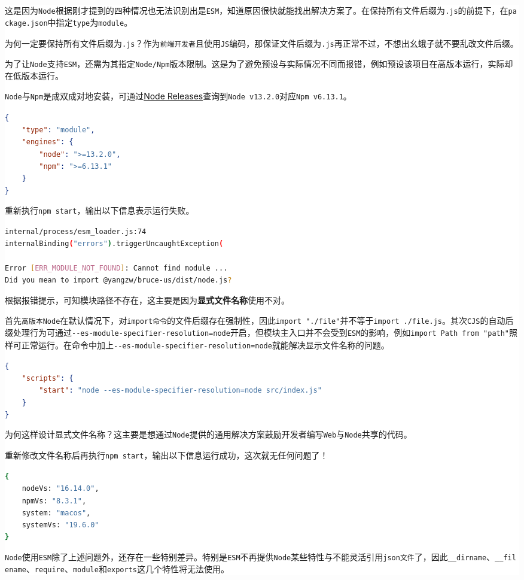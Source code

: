 这是因为`Node`根据刚才提到的四种情况也无法识别出是`ESM`，知道原因很快就能找出解决方案了。在保持所有文件后缀为`.js`的前提下，在`package.json`中指定`type`为`module`。

为何一定要保持所有文件后缀为`.js`？作为`前端开发者`且使用`JS`编码，那保证文件后缀为`.js`再正常不过，不想出幺蛾子就不要乱改文件后缀。

为了让`Node`支持`ESM`，还需为其指定`Node/Npm`版本限制。这是为了避免预设与实际情况不同而报错，例如预设该项目在高版本运行，实际却在低版本运行。

`Node`与`Npm`是成双成对地安装，可通过[Node Releases](https://link.juejin.cn/?target=https%3A%2F%2Fnodejs.org%2Fzh-cn%2Fdownload%2Freleases)查询到`Node v13.2.0`对应`Npm v6.13.1`。

```json
{
	"type": "module",
	"engines": {
		"node": ">=13.2.0",
		"npm": ">=6.13.1"
	}
}
```

重新执行`npm start`，输出以下信息表示运行失败。

```bash
internal/process/esm_loader.js:74
internalBinding("errors").triggerUncaughtException(

Error [ERR_MODULE_NOT_FOUND]: Cannot find module ...
Did you mean to import @yangzw/bruce-us/dist/node.js?
```

根据报错提示，可知模块路径不存在，这主要是因为**显式文件名称**使用不对。

首先`高版本Node`在默认情况下，对`import命令`的文件后缀存在强制性，因此`import "./file"`并不等于`import ./file.js`。其次`CJS`的自动后缀处理行为可通过`--es-module-specifier-resolution=node`开启，但模块主入口并不会受到`ESM`的影响，例如`import Path from "path"`照样可正常运行。在命令中加上`--es-module-specifier-resolution=node`就能解决显示文件名称的问题。

```json
{
	"scripts": {
		"start": "node --es-module-specifier-resolution=node src/index.js"
	}
}
```

为何这样设计显式文件名称？这主要是想通过`Node`提供的通用解决方案鼓励开发者编写`Web`与`Node`共享的代码。

重新修改文件名称后再执行`npm start`，输出以下信息运行成功，这次就无任何问题了！

```bash
{
	nodeVs: "16.14.0",
	npmVs: "8.3.1",
	system: "macos",
	systemVs: "19.6.0"
}
```

`Node`使用`ESM`除了上述问题外，还存在一些特别差异。特别是`ESM`不再提供`Node`某些特性与不能灵活引用`json文件`了，因此`__dirname`、`__filename`、`require`、`module`和`exports`这几个特性将无法使用。
